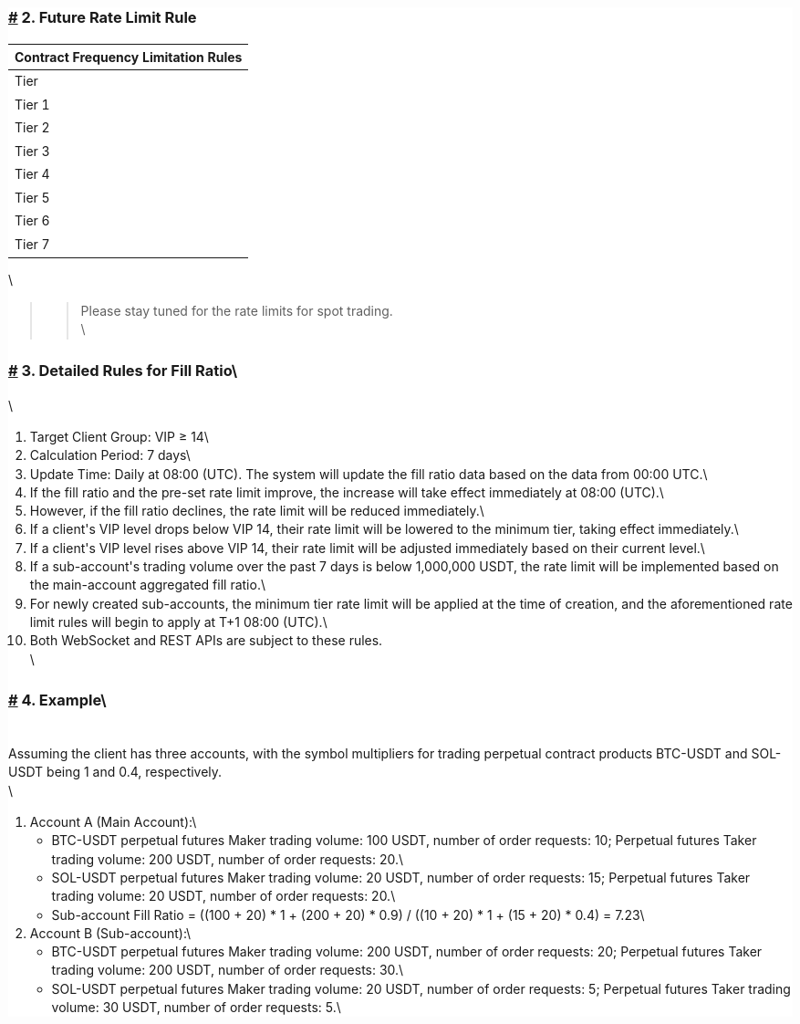 ### [\#](https://www.gate.io/docs/developers/apiv4/en/\#_2-future-rate-limit-rule) 2\. Future Rate Limit Rule

| Contract Frequency Limitation Rules |
| --- |
| Tier | Ratio | Rate Limit (uid) |
| Tier 1 | \[0,1) | 100r/s |\
| Tier 2 | \[1,3) | 150r/s |\
| Tier 3 | \[3,5) | 200r/s |\
| Tier 4 | \[5,10) | 250r/s |\
| Tier 5 | \[10,20) | 300r/s |\
| Tier 6 | \[20,50) | 350r/s |\
| Tier 7 | >= 50 | 400r/s |\
\
> > Please stay tuned for the rate limits for spot trading.\
\
### [\#](https://www.gate.io/docs/developers/apiv4/en/\#_3-detailed-rules-for-fill-ratio) 3\. Detailed Rules for Fill Ratio\
\
1. Target Client Group: VIP ≥ 14\
2. Calculation Period: 7 days\
3. Update Time: Daily at 08:00 (UTC). The system will update the fill ratio data based on the data from 00:00 UTC.\
1. If the fill ratio and the pre-set rate limit improve, the increase will take effect immediately at 08:00 (UTC).\
2. However, if the fill ratio declines, the rate limit will be reduced immediately.\
3. If a client's VIP level drops below VIP 14, their rate limit will be lowered to the minimum tier, taking effect immediately.\
4. If a client's VIP level rises above VIP 14, their rate limit will be adjusted immediately based on their current level.\
5. If a sub-account's trading volume over the past 7 days is below 1,000,000 USDT, the rate limit will be implemented based on the main-account aggregated fill ratio.\
6. For newly created sub-accounts, the minimum tier rate limit will be applied at the time of creation, and the aforementioned rate limit rules will begin to apply at T+1 08:00 (UTC).\
7. Both WebSocket and REST APIs are subject to these rules.\
\
### [\#](https://www.gate.io/docs/developers/apiv4/en/\#_4-example) 4\. Example\
\
Assuming the client has three accounts, with the symbol multipliers for trading perpetual contract products BTC-USDT and SOL-USDT being 1 and 0.4, respectively.\
\
1. Account A (Main Account):\
   - BTC-USDT perpetual futures Maker trading volume: 100 USDT, number of order requests: 10; Perpetual futures Taker trading volume: 200 USDT, number of order requests: 20.\
   - SOL-USDT perpetual futures Maker trading volume: 20 USDT, number of order requests: 15; Perpetual futures Taker trading volume: 20 USDT, number of order requests: 20.\
   - Sub-account Fill Ratio = ((100 + 20) \* 1 + (200 + 20) \* 0.9) / ((10 + 20) \* 1 + (15 + 20) \* 0.4) = 7.23\
2. Account B (Sub-account):\
   - BTC-USDT perpetual futures Maker trading volume: 200 USDT, number of order requests: 20; Perpetual futures Taker trading volume: 200 USDT, number of order requests: 30.\
   - SOL-USDT perpetual futures Maker trading volume: 20 USDT, number of order requests: 5; Perpetual futures Taker trading volume: 30 USDT, number of order requests: 5.\